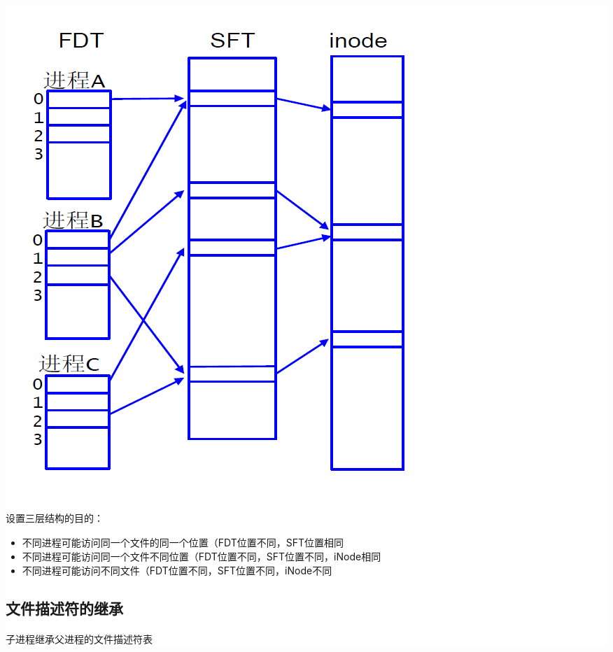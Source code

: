 ![](./_img/5-3.png)

设置三层结构的目的：
- 不同进程可能访问同一个文件的同一个位置（FDT位置不同，SFT位置相同
- 不同进程可能访问同一个文件不同位置（FDT位置不同，SFT位置不同，iNode相同
- 不同进程可能访问不同文件（FDT位置不同，SFT位置不同，iNode不同

## 文件描述符的继承

子进程继承父进程的文件描述符表
